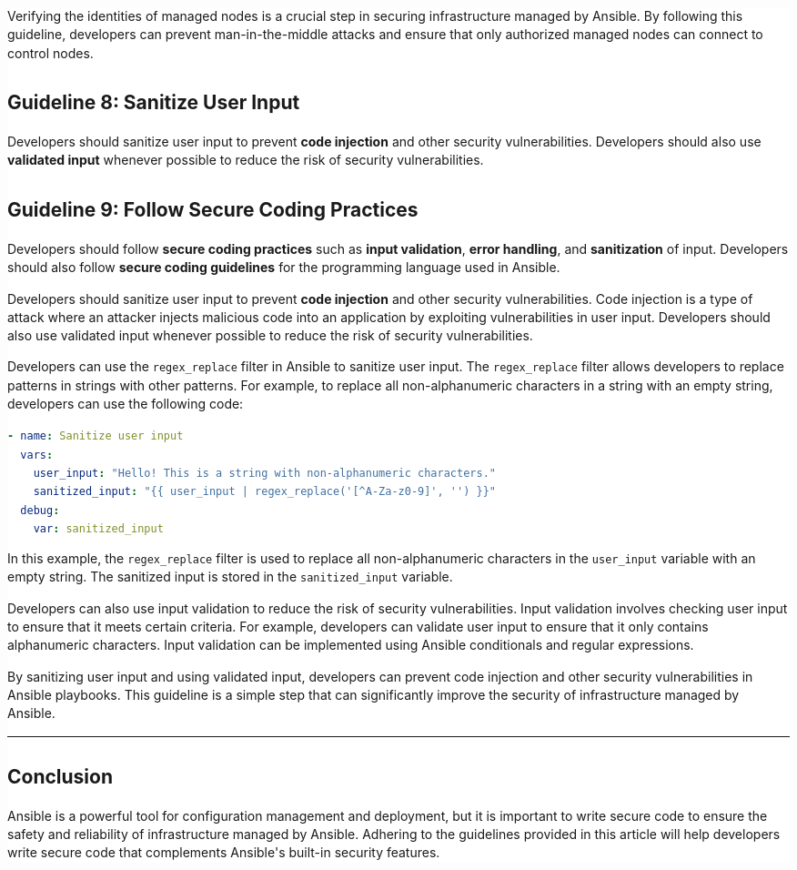 Verifying the identities of managed nodes is a crucial step in securing infrastructure managed by Ansible. By following this guideline, developers can prevent man-in-the-middle attacks and ensure that only authorized managed nodes can connect to control nodes.

## Guideline 8: Sanitize User Input

Developers should sanitize user input to prevent **code injection** and other security vulnerabilities. Developers should also use **validated input** whenever possible to reduce the risk of security vulnerabilities.

## Guideline 9: Follow Secure Coding Practices

Developers should follow **secure coding practices** such as **input validation**, **error handling**, and **sanitization** of input. Developers should also follow **secure coding guidelines** for the programming language used in Ansible.

Developers should sanitize user input to prevent **code injection** and other security vulnerabilities. Code injection is a type of attack where an attacker injects malicious code into an application by exploiting vulnerabilities in user input. Developers should also use validated input whenever possible to reduce the risk of security vulnerabilities.

Developers can use the `regex_replace` filter in Ansible to sanitize user input. The `regex_replace` filter allows developers to replace patterns in strings with other patterns. For example, to replace all non-alphanumeric characters in a string with an empty string, developers can use the following code:

```yaml
- name: Sanitize user input
  vars:
    user_input: "Hello! This is a string with non-alphanumeric characters."
    sanitized_input: "{{ user_input | regex_replace('[^A-Za-z0-9]', '') }}"
  debug:
    var: sanitized_input
```
In this example, the `regex_replace` filter is used to replace all non-alphanumeric characters in the `user_input` variable with an empty string. The sanitized input is stored in the `sanitized_input` variable.

Developers can also use input validation to reduce the risk of security vulnerabilities. Input validation involves checking user input to ensure that it meets certain criteria. For example, developers can validate user input to ensure that it only contains alphanumeric characters. Input validation can be implemented using Ansible conditionals and regular expressions.

By sanitizing user input and using validated input, developers can prevent code injection and other security vulnerabilities in Ansible playbooks. This guideline is a simple step that can significantly improve the security of infrastructure managed by Ansible.
______

## Conclusion

Ansible is a powerful tool for configuration management and deployment, but it is important to write secure code to ensure the safety and reliability of infrastructure managed by Ansible. Adhering to the guidelines provided in this article will help developers write secure code that complements Ansible's built-in security features.
